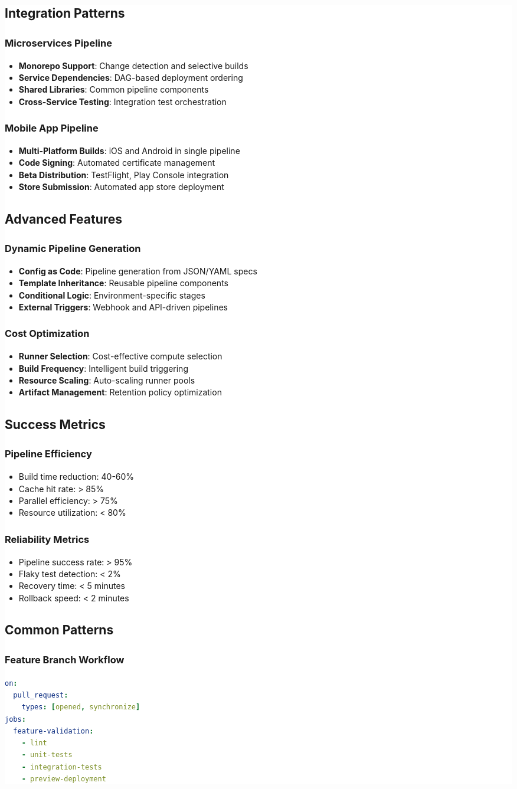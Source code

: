 ## Integration Patterns

### Microservices Pipeline
- **Monorepo Support**: Change detection and selective builds
- **Service Dependencies**: DAG-based deployment ordering
- **Shared Libraries**: Common pipeline components
- **Cross-Service Testing**: Integration test orchestration

### Mobile App Pipeline
- **Multi-Platform Builds**: iOS and Android in single pipeline
- **Code Signing**: Automated certificate management
- **Beta Distribution**: TestFlight, Play Console integration
- **Store Submission**: Automated app store deployment

## Advanced Features

### Dynamic Pipeline Generation
- **Config as Code**: Pipeline generation from JSON/YAML specs
- **Template Inheritance**: Reusable pipeline components
- **Conditional Logic**: Environment-specific stages
- **External Triggers**: Webhook and API-driven pipelines

### Cost Optimization
- **Runner Selection**: Cost-effective compute selection
- **Build Frequency**: Intelligent build triggering
- **Resource Scaling**: Auto-scaling runner pools
- **Artifact Management**: Retention policy optimization

## Success Metrics

### Pipeline Efficiency
- Build time reduction: 40-60%
- Cache hit rate: > 85%
- Parallel efficiency: > 75%
- Resource utilization: < 80%

### Reliability Metrics
- Pipeline success rate: > 95%
- Flaky test detection: < 2%
- Recovery time: < 5 minutes
- Rollback speed: < 2 minutes

## Common Patterns

### Feature Branch Workflow
```yaml
on:
  pull_request:
    types: [opened, synchronize]
jobs:
  feature-validation:
    - lint
    - unit-tests
    - integration-tests
    - preview-deployment
```
